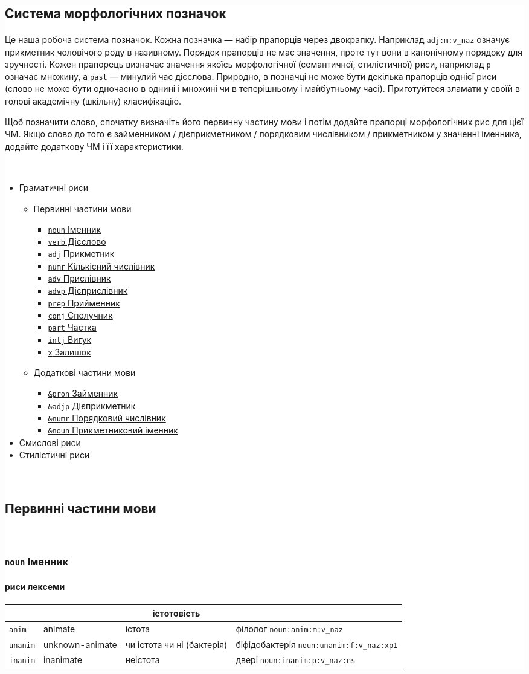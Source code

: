 ## Система морфологічних позначок
Це наша робоча система позначок. Кожна позначка — набір прапорців через двокрапку. Наприклад `adj:m:v_naz` означує прикметник чоловічого роду в називному. Порядок прапорців не має значення, проте тут вони в канонічному порядоку для зручності. Кожен прапорець визначає значення якоїсь морфологічної (семантичної, стилістичної) риси, наприклад `p` означає множину, а `past` — минулий час дієслова. Природно, в позначці не може бути декілька прапорців однієї риси (слово не може бути одночасно в однині і множині чи в теперішньому і майбутньому часі). Приготуйтеся зламати у своїй в голові академічну (шкільну) класифікацію.

Щоб позначити слово, спочатку визначіть його первинну частину мови і потім додайте прапорці морфологічних рис для цієї ЧМ. Якщо слово до того є займенником / дієприкметником / порядковим числівником / прикметником у значенні іменника, додайте додаткову ЧМ і її характеристики.

&nbsp;

- Граматичні риси
  - Первинні частини мови
    - [`noun` Іменник](#noun)
    - [`verb` Дієслово](#verb)
    - [`adj` Прикметник](#adj)
    - [`numr` Кількісний числівник](#numr)
    - [`adv` Прислівник](#adv)
    - [`advp` Дієприслівник](#advp)
    - [`prep` Прийменник](#prep)
    - [`conj` Сполучник](#conj)
    - [`part` Частка](#part)
    - [`intj` Вигук](#intj)
    - [`x` Залишок](#x)

  - Додаткові частини мови
    - [`&pron` Займенник](#pron)
    - [`&adjp` Дієприкметник](#adjp)
    - [`&numr` Порядковий числівник](#numr2)
    - [`&noun` Прикметниковий іменник](#noun2)
- [Смислові риси](#semantic)
- [Стилістичні риси](#stylistic)




&nbsp;
## Первинні частини мови

<a name="noun"></a>
&nbsp;

### `noun` **Іменник**

#### риси лексеми

|||істотовість||
|---|---|---|---|
|`anim`|animate|істота|філолог `noun:anim:m:v_naz`|
|`unanim`|unknown-animate|чи істота чи ні (бактерія)|біфідобактерія `noun:unanim:f:v_naz:xp1`|
|`inanim`|inanimate|неістота|двері `noun:inanim:p:v_naz:ns`|
